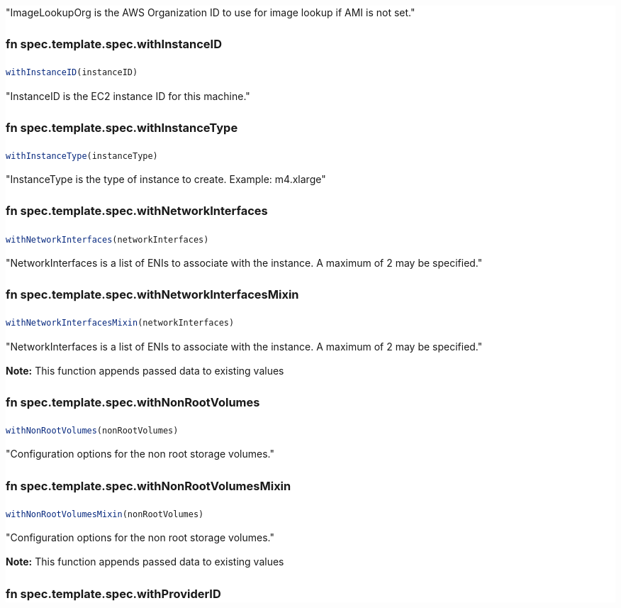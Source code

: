 "ImageLookupOrg is the AWS Organization ID to use for image lookup if AMI is not set."

### fn spec.template.spec.withInstanceID

```ts
withInstanceID(instanceID)
```

"InstanceID is the EC2 instance ID for this machine."

### fn spec.template.spec.withInstanceType

```ts
withInstanceType(instanceType)
```

"InstanceType is the type of instance to create. Example: m4.xlarge"

### fn spec.template.spec.withNetworkInterfaces

```ts
withNetworkInterfaces(networkInterfaces)
```

"NetworkInterfaces is a list of ENIs to associate with the instance. A maximum of 2 may be specified."

### fn spec.template.spec.withNetworkInterfacesMixin

```ts
withNetworkInterfacesMixin(networkInterfaces)
```

"NetworkInterfaces is a list of ENIs to associate with the instance. A maximum of 2 may be specified."

**Note:** This function appends passed data to existing values

### fn spec.template.spec.withNonRootVolumes

```ts
withNonRootVolumes(nonRootVolumes)
```

"Configuration options for the non root storage volumes."

### fn spec.template.spec.withNonRootVolumesMixin

```ts
withNonRootVolumesMixin(nonRootVolumes)
```

"Configuration options for the non root storage volumes."

**Note:** This function appends passed data to existing values

### fn spec.template.spec.withProviderID
